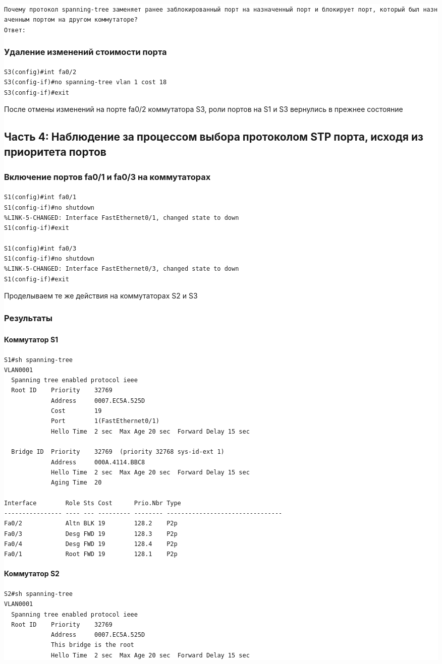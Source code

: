 ```
Почему протокол spanning-tree заменяет ранее заблокированный порт на назначенный порт и блокирует порт, который был назначенным портом на другом коммутаторе?
Ответ:
```
### Удаление изменений стоимости порта
```
S3(config)#int fa0/2
S3(config-if)#no spanning-tree vlan 1 cost 18 
S3(config-if)#exit
```
После отмены изменений на порте fa0/2 коммутатора S3, роли портов на S1 и S3 вернулись в прежнее состояние
## Часть 4:	Наблюдение за процессом выбора протоколом STP порта, исходя из приоритета портов
### Включение портов fa0/1 и fa0/3 на коммутаторах
```
S1(config)#int fa0/1
S1(config-if)#no shutdown 
%LINK-5-CHANGED: Interface FastEthernet0/1, changed state to down
S1(config-if)#exit

S1(config)#int fa0/3
S1(config-if)#no shutdown 
%LINK-5-CHANGED: Interface FastEthernet0/3, changed state to down
S1(config-if)#exit
```
Проделываем те же действия на коммутаторах S2 и S3
### Результаты
#### Коммутатор S1
```
S1#sh spanning-tree 
VLAN0001
  Spanning tree enabled protocol ieee
  Root ID    Priority    32769
             Address     0007.EC5A.525D
             Cost        19
             Port        1(FastEthernet0/1)
             Hello Time  2 sec  Max Age 20 sec  Forward Delay 15 sec

  Bridge ID  Priority    32769  (priority 32768 sys-id-ext 1)
             Address     000A.4114.BBC8
             Hello Time  2 sec  Max Age 20 sec  Forward Delay 15 sec
             Aging Time  20

Interface        Role Sts Cost      Prio.Nbr Type
---------------- ---- --- --------- -------- --------------------------------
Fa0/2            Altn BLK 19        128.2    P2p
Fa0/3            Desg FWD 19        128.3    P2p
Fa0/4            Desg FWD 19        128.4    P2p
Fa0/1            Root FWD 19        128.1    P2p
```
#### Коммутатор S2
```
S2#sh spanning-tree 
VLAN0001
  Spanning tree enabled protocol ieee
  Root ID    Priority    32769
             Address     0007.EC5A.525D
             This bridge is the root
             Hello Time  2 sec  Max Age 20 sec  Forward Delay 15 sec
```